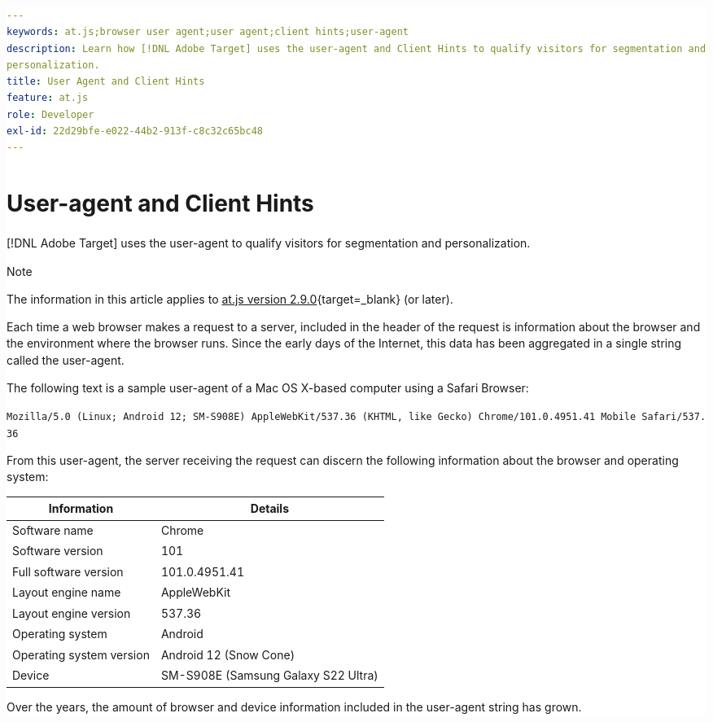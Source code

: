 ```yaml
---
keywords: at.js;browser user agent;user agent;client hints;user-agent
description: Learn how [!DNL Adobe Target] uses the user-agent and Client Hints to qualify visitors for segmentation and personalization.
title: User Agent and Client Hints
feature: at.js
role: Developer
exl-id: 22d29bfe-e022-44b2-913f-c8c32c65bc48
---
```

# User-agent and Client Hints

[!DNL Adobe Target] uses the user-agent to qualify visitors for segmentation and personalization.

>[!NOTE]
>
>The information in this article applies to [at.js version 2.9.0](https://developer.adobe.com/target/implement/client-side/atjs/target-atjs-versions/){target=_blank} (or later).


Each time a web browser makes a request to a server, included in the header of the request is information about the browser and the environment where the browser runs. Since the early days of the Internet, this data has been aggregated in a single string called the user-agent. 

The following text is a sample user-agent of a Mac OS X-based computer using a Safari Browser:

```
Mozilla/5.0 (Linux; Android 12; SM-S908E) AppleWebKit/537.36 (KHTML, like Gecko) Chrome/101.0.4951.41 Mobile Safari/537.36 
```

From this user-agent, the server receiving the request can discern the following information about the browser and operating system: 

|Information|Details|
| --- | --- |
|Software name|Chrome|
|Software version|101| 
|Full software version|101.0.4951.41|
|Layout engine name|AppleWebKit|
|Layout engine version|537.36|
|Operating system|Android|
|Operating system version|Android 12 (Snow Cone)|
|Device|SM-S908E (Samsung Galaxy S22 Ultra)|

Over the years, the amount of browser and device information included in the user-agent string has grown. 
